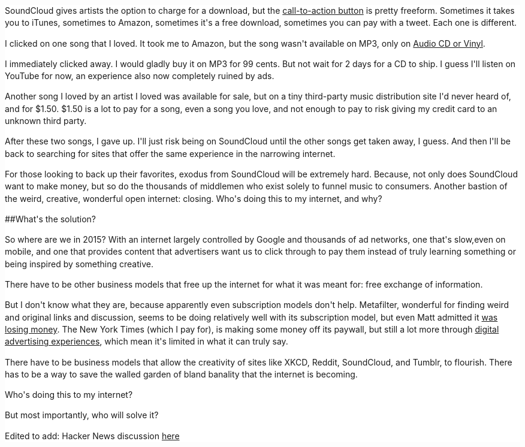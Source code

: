 SoundCloud gives artists the option to charge for a download, but the [call-to-action button](http://help.soundcloud.com/customer/portal/articles/624974-can-i-customize-the-text-of-my-%22buy%22-button-) is pretty freeform. Sometimes it takes you to iTunes, sometimes to Amazon, sometimes it's a free download, sometimes you can pay with a tweet. Each one is different.  

I clicked on one song that I loved. It took me to Amazon, but the song wasn't available on MP3, only on [Audio CD or Vinyl](http://www.amazon.com/Son-My-Father-Giorgio-Moroder/dp/B00C2TQ1FA/ref=sr_1_1?ie=UTF8&qid=1395149399&sr=8-1&keywords=son+of+my+father+giorgio). 

I immediately clicked away. I would gladly buy it on MP3 for 99 cents. But not wait for 2 days for a CD to ship. I guess I'll listen on YouTube for now, an experience also now completely ruined by ads. 

Another song I loved by an artist I loved was available for sale, but on a tiny third-party music distribution site I'd never heard of, and for $1.50. $1.50 is a lot to pay for a song, even a song you love, and not enough to pay to risk giving my  credit card to an unknown third party.  

After these two songs, I gave up. I'll just risk being on SoundCloud until the other songs get taken away, I guess. And then I'll be back to searching for sites that offer the same experience in the narrowing internet.  

For those looking to back up their favorites, exodus from SoundCloud will be extremely hard.  Because,  not only does SoundCloud want to make money, but so do the thousands of middlemen who exist solely to funnel music to consumers.  Another bastion of the weird, creative, wonderful open internet: closing. Who's doing this to my internet, and why? 


##What's the solution?

So where are we in 2015? With an internet largely controlled by Google and thousands of ad networks, one that's slow,even on mobile, and one that provides content that advertisers want us to click through to pay them instead of truly learning something or being inspired by something creative.  

There have to be other business models that free up the internet for what it was meant for: free exchange of information. 

But I don't know what they are, because apparently even subscription models don't help.  Metafilter, wonderful for finding weird and original links and discussion, seems to be doing relatively well with its subscription model, but even Matt admitted it [was losing money](http://metatalk.metafilter.com/23250/MetaFilter-Fundraising). The New York Times (which I pay for), is making some money off its paywall, but still a lot more through [digital advertising experiences](http://www.nytimes.com/2015/05/01/business/media/new-york-times-company-q1-earnings.html), which mean it's limited in what it can truly say.  

There have to be business models that allow the creativity of sites like XKCD, Reddit, SoundCloud, and Tumblr, to flourish. There has to be a way to save the walled garden of bland banality that the internet is becoming. 

Who's doing this to my internet? 

But most importantly, who will solve it? 

Edited to add: Hacker News discussion [here](https://news.ycombinator.com/item?id=9960730)



